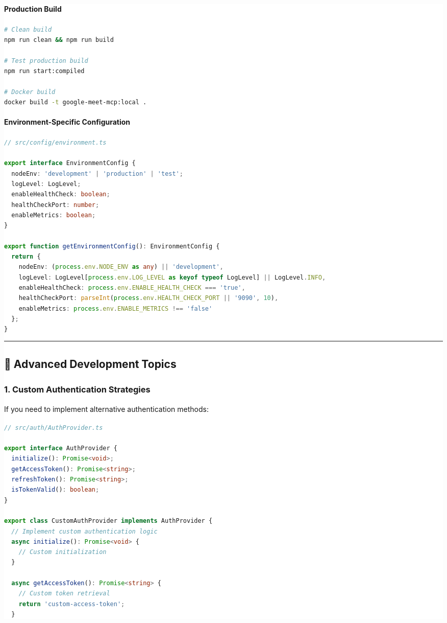 #### Production Build
```bash
# Clean build
npm run clean && npm run build

# Test production build
npm run start:compiled

# Docker build
docker build -t google-meet-mcp:local .
```

#### Environment-Specific Configuration
```typescript
// src/config/environment.ts

export interface EnvironmentConfig {
  nodeEnv: 'development' | 'production' | 'test';
  logLevel: LogLevel;
  enableHealthCheck: boolean;
  healthCheckPort: number;
  enableMetrics: boolean;
}

export function getEnvironmentConfig(): EnvironmentConfig {
  return {
    nodeEnv: (process.env.NODE_ENV as any) || 'development',
    logLevel: LogLevel[process.env.LOG_LEVEL as keyof typeof LogLevel] || LogLevel.INFO,
    enableHealthCheck: process.env.ENABLE_HEALTH_CHECK === 'true',
    healthCheckPort: parseInt(process.env.HEALTH_CHECK_PORT || '9090', 10),
    enableMetrics: process.env.ENABLE_METRICS !== 'false'
  };
}
```

---

## 🚀 Advanced Development Topics

### 1. **Custom Authentication Strategies**

If you need to implement alternative authentication methods:

```typescript
// src/auth/AuthProvider.ts

export interface AuthProvider {
  initialize(): Promise<void>;
  getAccessToken(): Promise<string>;
  refreshToken(): Promise<string>;
  isTokenValid(): boolean;
}

export class CustomAuthProvider implements AuthProvider {
  // Implement custom authentication logic
  async initialize(): Promise<void> {
    // Custom initialization
  }

  async getAccessToken(): Promise<string> {
    // Custom token retrieval
    return 'custom-access-token';
  }

```